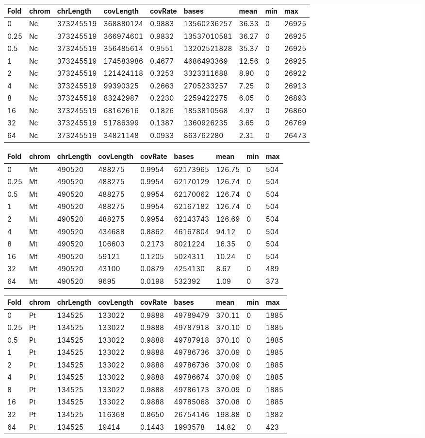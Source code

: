 | Fold | chrom | chrLength | covLength | covRate | bases       | mean  | min | max   |
|:-----|:------|:----------|:----------|:--------|:------------|:------|:----|:------|
| 0    | Nc    | 373245519 | 368880124 | 0.9883  | 13560236257 | 36.33 | 0   | 26925 |
| 0.25 | Nc    | 373245519 | 366974601 | 0.9832  | 13537010581 | 36.27 | 0   | 26925 |
| 0.5  | Nc    | 373245519 | 356485614 | 0.9551  | 13202521828 | 35.37 | 0   | 26925 |
| 1    | Nc    | 373245519 | 174583986 | 0.4677  | 4686493369  | 12.56 | 0   | 26925 |
| 2    | Nc    | 373245519 | 121424118 | 0.3253  | 3323311688  | 8.90  | 0   | 26922 |
| 4    | Nc    | 373245519 | 99390325  | 0.2663  | 2705233257  | 7.25  | 0   | 26913 |
| 8    | Nc    | 373245519 | 83242987  | 0.2230  | 2259422275  | 6.05  | 0   | 26893 |
| 16   | Nc    | 373245519 | 68162616  | 0.1826  | 1853810568  | 4.97  | 0   | 26860 |
| 32   | Nc    | 373245519 | 51786399  | 0.1387  | 1360926235  | 3.65  | 0   | 26769 |
| 64   | Nc    | 373245519 | 34821148  | 0.0933  | 863762280   | 2.31  | 0   | 26473 |


| Fold | chrom | chrLength | covLength | covRate | bases    | mean   | min | max |
|:-----|:------|:----------|:----------|:--------|:---------|:-------|:----|:----|
| 0    | Mt    | 490520    | 488275    | 0.9954  | 62173965 | 126.75 | 0   | 504 |
| 0.25 | Mt    | 490520    | 488275    | 0.9954  | 62170129 | 126.74 | 0   | 504 |
| 0.5  | Mt    | 490520    | 488275    | 0.9954  | 62170062 | 126.74 | 0   | 504 |
| 1    | Mt    | 490520    | 488275    | 0.9954  | 62167182 | 126.74 | 0   | 504 |
| 2    | Mt    | 490520    | 488275    | 0.9954  | 62143743 | 126.69 | 0   | 504 |
| 4    | Mt    | 490520    | 434688    | 0.8862  | 46167804 | 94.12  | 0   | 504 |
| 8    | Mt    | 490520    | 106603    | 0.2173  | 8021224  | 16.35  | 0   | 504 |
| 16   | Mt    | 490520    | 59121     | 0.1205  | 5024311  | 10.24  | 0   | 504 |
| 32   | Mt    | 490520    | 43100     | 0.0879  | 4254130  | 8.67   | 0   | 489 |
| 64   | Mt    | 490520    | 9695      | 0.0198  | 532392   | 1.09   | 0   | 373 |


| Fold | chrom | chrLength | covLength | covRate | bases    | mean   | min | max  |
|:-----|:------|:----------|:----------|:--------|:---------|:-------|:----|:-----|
| 0    | Pt    | 134525    | 133022    | 0.9888  | 49789479 | 370.11 | 0   | 1885 |
| 0.25 | Pt    | 134525    | 133022    | 0.9888  | 49787918 | 370.10 | 0   | 1885 |
| 0.5  | Pt    | 134525    | 133022    | 0.9888  | 49787918 | 370.10 | 0   | 1885 |
| 1    | Pt    | 134525    | 133022    | 0.9888  | 49786736 | 370.09 | 0   | 1885 |
| 2    | Pt    | 134525    | 133022    | 0.9888  | 49786736 | 370.09 | 0   | 1885 |
| 4    | Pt    | 134525    | 133022    | 0.9888  | 49786674 | 370.09 | 0   | 1885 |
| 8    | Pt    | 134525    | 133022    | 0.9888  | 49786173 | 370.09 | 0   | 1885 |
| 16   | Pt    | 134525    | 133022    | 0.9888  | 49785068 | 370.08 | 0   | 1885 |
| 32   | Pt    | 134525    | 116368    | 0.8650  | 26754146 | 198.88 | 0   | 1882 |
| 64   | Pt    | 134525    | 19414     | 0.1443  | 1993578  | 14.82  | 0   | 423  |
